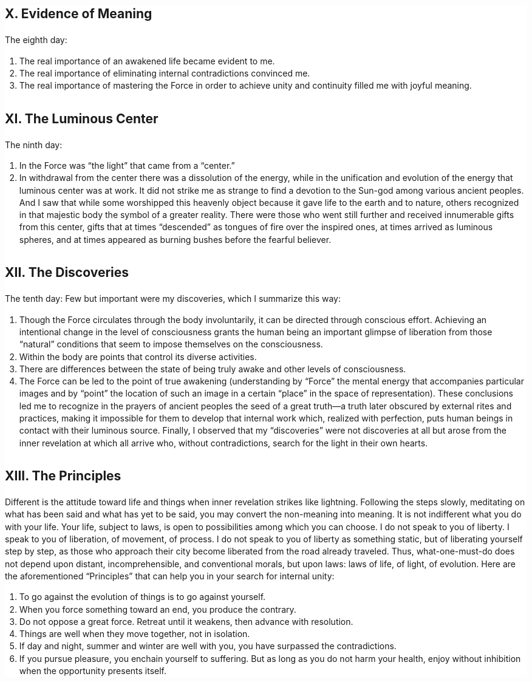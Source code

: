 ## X. Evidence of Meaning

The eighth day:
1. The real importance of an awakened life became evident to me.
2. The real importance of eliminating internal contradictions convinced me.
3. The real importance of mastering the Force in order to achieve unity and continuity filled me with joyful meaning.

## XI. The Luminous Center

The ninth day:
1. In the Force was “the light” that came from a “center.”
2. In withdrawal from the center there was a dissolution of the energy, while in the unification and evolution of the energy that luminous center was at work.
It did not strike me as strange to find a devotion to the Sun-god among various ancient peoples. And I saw that while some worshipped this heavenly object because it gave life to the earth and to nature, others recognized in that majestic body the symbol of a greater reality.
There were those who went still further and received innumerable gifts from this center, gifts that at times “descended” as tongues of fire over the inspired ones, at times arrived as luminous spheres, and at times appeared as burning bushes before the fearful believer.

## XII. The Discoveries

The tenth day:
Few but important were my discoveries, which I summarize this way:
1. Though the Force circulates through the body involuntarily, it can be directed through conscious effort. Achieving an intentional change in the level of consciousness grants the human being an important glimpse of liberation from those “natural” conditions that seem to impose themselves on the consciousness.
2. Within the body are points that control its diverse activities.
3. There are differences between the state of being truly awake and other levels of consciousness.
4. The Force can be led to the point of true awakening (understanding by “Force” the mental energy that accompanies particular images and by “point” the location of such an image in a certain “place” in the space of representation).
These conclusions led me to recognize in the prayers of ancient peoples the seed of a great truth—a truth later obscured by external rites and practices, making it impossible for them to develop that internal work which, realized with perfection, puts human beings in contact with their luminous source.
Finally, I observed that my “discoveries” were not discoveries at all but arose from the inner revelation at which all arrive who, without contradictions, search for the light in their own hearts.

## XIII. The Principles

Different is the attitude toward life and things when inner revelation strikes like lightning.
Following the steps slowly, meditating on what has been said and what has yet to be said, you may convert the non-meaning into meaning.
It is not indifferent what you do with your life. Your life, subject to laws, is open to possibilities among which you can choose.
I do not speak to you of liberty. I speak to you of liberation, of movement, of process. I do not speak to you of liberty as something static, but of liberating yourself step by step, as those who approach their city become liberated from the road already traveled. Thus, what-one-must-do does not depend upon distant, incomprehensible, and conventional morals, but upon laws: laws of life, of light, of evolution.
Here are the aforementioned “Principles” that can help you in your search for internal unity:
1. To go against the evolution of things is to go against yourself.
2. When you force something toward an end, you produce the contrary.
3. Do not oppose a great force. Retreat until it weakens, then advance with resolution.
4. Things are well when they move together, not in isolation.
5. If day and night, summer and winter are well with you, you have surpassed the contradictions.
6. If you pursue pleasure, you enchain yourself to suffering. But as long as you do not harm your health, enjoy without inhibition when the opportunity presents itself.